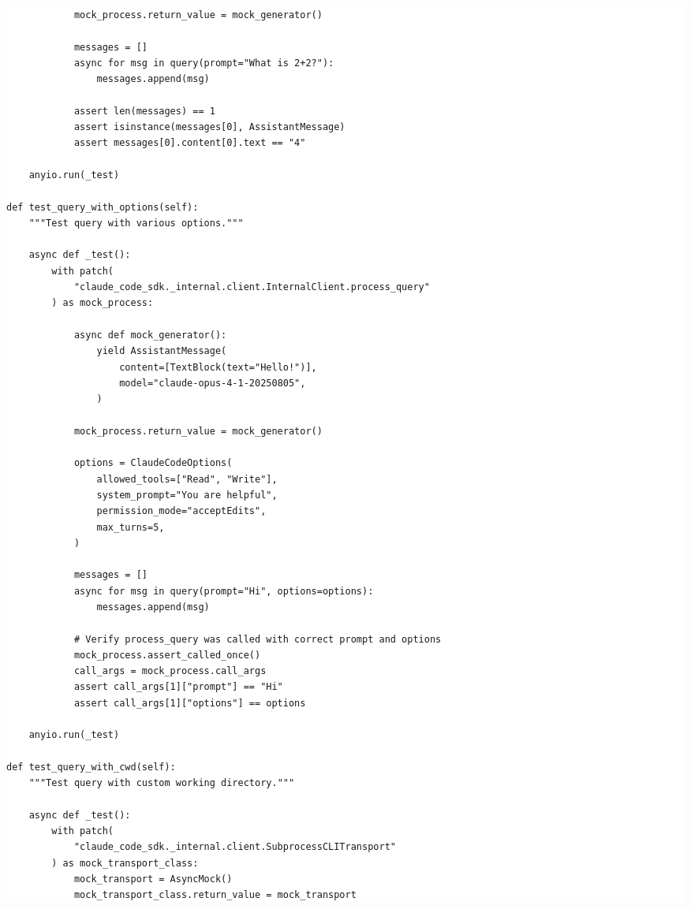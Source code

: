                 mock_process.return_value = mock_generator()

                messages = []
                async for msg in query(prompt="What is 2+2?"):
                    messages.append(msg)

                assert len(messages) == 1
                assert isinstance(messages[0], AssistantMessage)
                assert messages[0].content[0].text == "4"

        anyio.run(_test)

    def test_query_with_options(self):
        """Test query with various options."""

        async def _test():
            with patch(
                "claude_code_sdk._internal.client.InternalClient.process_query"
            ) as mock_process:

                async def mock_generator():
                    yield AssistantMessage(
                        content=[TextBlock(text="Hello!")],
                        model="claude-opus-4-1-20250805",
                    )

                mock_process.return_value = mock_generator()

                options = ClaudeCodeOptions(
                    allowed_tools=["Read", "Write"],
                    system_prompt="You are helpful",
                    permission_mode="acceptEdits",
                    max_turns=5,
                )

                messages = []
                async for msg in query(prompt="Hi", options=options):
                    messages.append(msg)

                # Verify process_query was called with correct prompt and options
                mock_process.assert_called_once()
                call_args = mock_process.call_args
                assert call_args[1]["prompt"] == "Hi"
                assert call_args[1]["options"] == options

        anyio.run(_test)

    def test_query_with_cwd(self):
        """Test query with custom working directory."""

        async def _test():
            with patch(
                "claude_code_sdk._internal.client.SubprocessCLITransport"
            ) as mock_transport_class:
                mock_transport = AsyncMock()
                mock_transport_class.return_value = mock_transport
